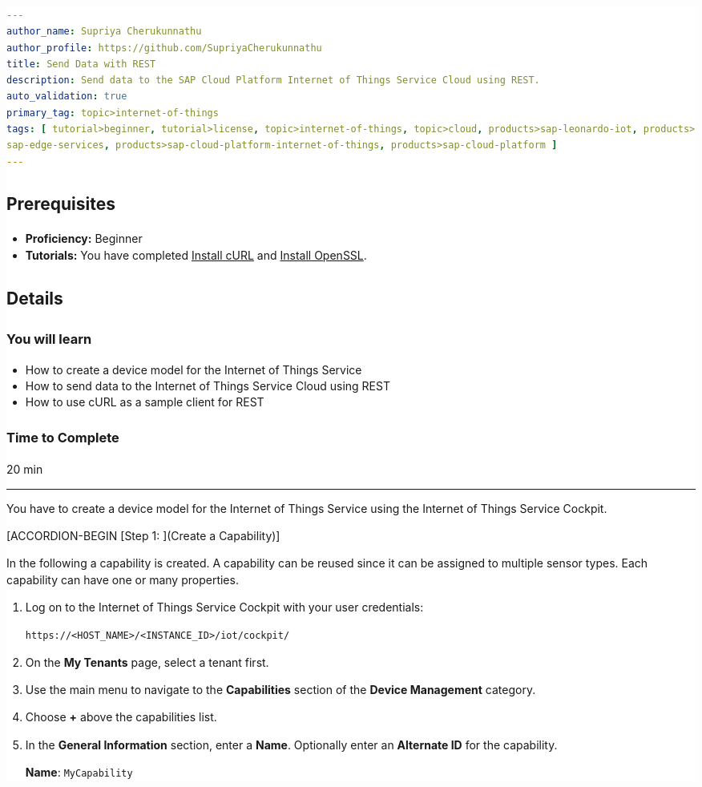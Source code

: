 ```yaml
---
author_name: Supriya Cherukunnathu
author_profile: https://github.com/SupriyaCherukunnathu
title: Send Data with REST
description: Send data to the SAP Cloud Platform Internet of Things Service Cloud using REST.
auto_validation: true
primary_tag: topic>internet-of-things
tags: [ tutorial>beginner, tutorial>license, topic>internet-of-things, topic>cloud, products>sap-leonardo-iot, products>sap-edge-services, products>sap-cloud-platform-internet-of-things, products>sap-cloud-platform ]
---
```



## Prerequisites
 - **Proficiency:** Beginner
 - **Tutorials:** You have completed [Install cURL](iot-cf-install-curl) and [Install OpenSSL](iot-cf-install-openssl).

## Details
### You will learn
- How to create a device model for the Internet of Things Service
- How to send data to the Internet of Things Service Cloud using REST
- How to use cURL as a sample client for REST

### Time to Complete
20 min

---

You have to create a device model for the Internet of Things Service using the Internet of Things Service Cockpit.

[ACCORDION-BEGIN [Step 1: ](Create a Capability)]

In the following a capability is created. A capability can be reused since it can be assigned to multiple sensor types. Each capability can have one or many properties.

1.  Log on to the Internet of Things Service Cockpit with your user credentials:

    `https://<HOST_NAME>/<INSTANCE_ID>/iot/cockpit/`

2.  On the **My Tenants** page, select a tenant first.

3.  Use the main menu to navigate to the **Capabilities** section of the **Device Management** category.

4.  Choose **+** above the capabilities list.

5.  In the **General Information** section, enter a **Name**. Optionally enter an **Alternate ID** for the capability.

    **Name**: `MyCapability`

